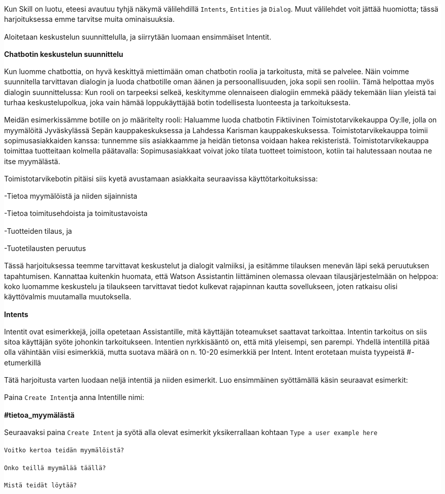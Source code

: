 
Kun Skill on luotu, eteesi avautuu tyhjä näkymä välilehdillä `Intents`, `Entities` ja `Dialog`. Muut välilehdet voit jättää huomiotta; tässä harjoituksessa emme tarvitse muita ominaisuuksia.

Aloitetaan keskustelun suunnittelulla, ja siirrytään luomaan ensimmäiset Intentit.

**Chatbotin keskustelun suunnittelu**

Kun luomme chatbottia, on hyvä keskittyä miettimään oman chatbotin roolia ja tarkoitusta, mitä se palvelee. Näin voimme suunnitella tarvittavan dialogin ja luoda chatbotille oman äänen ja persoonallisuuden, joka sopii sen rooliin. Tämä helpottaa myös dialogin suunnittelussa: Kun rooli on tarpeeksi selkeä, keskitymme olennaiseen dialogiin emmekä päädy tekemään liian yleistä tai turhaa keskustelupolkua, joka vain hämää loppukäyttäjää botin todellisesta luonteesta ja tarkoituksesta.

Meidän esimerkissämme botille on jo määritelty rooli: Haluamme luoda chatbotin Fiktiivinen Toimistotarvikekauppa Oy:lle, jolla on myymälöitä Jyväskylässä Sepän kauppakeskuksessa ja Lahdessa Karisman kauppakeskuksessa. Toimistotarvikekauppa toimii sopimusasiakkaiden kanssa: tunnemme siis asiakkaamme ja heidän tietonsa voidaan hakea rekisteristä. Toimistotarvikekauppa toimittaa tuotteitaan kolmella päätavalla: Sopimusasiakkaat voivat joko tilata tuotteet toimistoon, kotiin tai halutessaan noutaa ne itse myymälästä.

Toimistotarvikebotin pitäisi siis kyetä avustamaan asiakkaita seuraavissa käyttötarkoituksissa:

\-Tietoa myymälöistä ja niiden sijainnista

\-Tietoa toimitusehdoista ja toimitustavoista

\-Tuotteiden tilaus, ja

\-Tuotetilausten peruutus

Tässä harjoituksessa teemme tarvittavat keskustelut ja dialogit valmiiksi, ja esitämme tilauksen menevän läpi sekä peruutuksen tapahtumisen. Kannattaa kuitenkin huomata, että Watson Assistantin liittäminen olemassa olevaan tilausjärjestelmään on helppoa: koko luomamme keskustelu ja tilaukseen tarvittavat tiedot kulkevat rajapinnan kautta sovellukseen, joten ratkaisu olisi käyttövalmis muutamalla muutoksella.

**Intents**

Intentit ovat esimerkkejä, joilla opetetaan Assistantille, mitä käyttäjän toteamukset saattavat tarkoittaa. Intentin tarkoitus on siis sitoa käyttäjän syöte johonkin tarkoitukseen. Intentien nyrkkisääntö on, että mitä yleisempi, sen parempi. Yhdellä intentillä pitää olla vähintään viisi esimerkkiä, mutta suotava määrä on n. 10-20 esimerkkiä per Intent. Intent erotetaan muista tyypeistä #-etumerkillä

Tätä harjoitusta varten luodaan neljä intentiä ja niiden esimerkit. Luo ensimmäinen syöttämällä käsin seuraavat esimerkit:

Paina `Create Intent`ja anna Intentille nimi:

**#tietoa\_myymälästä**

Seuraavaksi paina `Create Intent` ja syötä alla olevat esimerkit yksikerrallaan kohtaan `Type a user example here`

`Voitko kertoa teidän myymälöistä?`

`Onko teillä myymälää täällä?`

`Mistä teidät löytää?`
